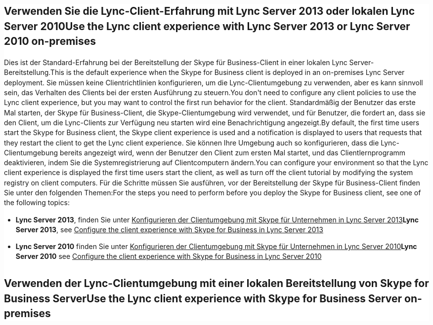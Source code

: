 ## <a name="use-the-lync-client-experience-with-lync-server-2013-or-lync-server-2010-on-premises"></a><span data-ttu-id="fe66a-172">Verwenden Sie die Lync-Client-Erfahrung mit Lync Server 2013 oder lokalen Lync Server 2010</span><span class="sxs-lookup"><span data-stu-id="fe66a-172">Use the Lync client experience with Lync Server 2013 or Lync Server 2010 on-premises</span></span>
<span data-ttu-id="fe66a-173"><a name="LyncwithLynconprem"> </a></span><span class="sxs-lookup"><span data-stu-id="fe66a-173"></span></span>

<span data-ttu-id="fe66a-174">Dies ist der Standard-Erfahrung bei der Bereitstellung der Skype für Business-Client in einer lokalen Lync Server-Bereitstellung.</span><span class="sxs-lookup"><span data-stu-id="fe66a-174">This is the default experience when the Skype for Business client is deployed in an on-premises Lync Server deployment.</span></span> <span data-ttu-id="fe66a-175">Sie müssen keine Clientrichtlinien konfigurieren, um die Lync-Clientumgebung zu verwenden, aber es kann sinnvoll sein, das Verhalten des Clients bei der ersten Ausführung zu steuern.</span><span class="sxs-lookup"><span data-stu-id="fe66a-175">You don't need to configure any client policies to use the Lync client experience, but you may want to control the first run behavior for the client.</span></span> <span data-ttu-id="fe66a-176">Standardmäßig der Benutzer das erste Mal starten, der Skype für Business-Client, die Skype-Clientumgebung wird verwendet, und für Benutzer, die fordert an, dass sie den Client, um die Lync-Clients zur Verfügung neu starten wird eine Benachrichtigung angezeigt.</span><span class="sxs-lookup"><span data-stu-id="fe66a-176">By default, the first time users start the Skype for Business client, the Skype client experience is used and a notification is displayed to users that requests that they restart the client to get the Lync client experience.</span></span> <span data-ttu-id="fe66a-177">Sie können Ihre Umgebung auch so konfigurieren, dass die Lync-Clientumgebung bereits angezeigt wird, wenn der Benutzer den Client zum ersten Mal startet, und das Clientlernprogramm deaktivieren, indem Sie die Systemregistrierung auf Clientcomputern ändern.</span><span class="sxs-lookup"><span data-stu-id="fe66a-177">You can configure your environment so that the Lync client experience is displayed the first time users start the client, as well as turn off the client tutorial by modifying the system registry on client computers.</span></span> <span data-ttu-id="fe66a-178">Für die Schritte müssen Sie ausführen, vor der Bereitstellung der Skype für Business-Client finden Sie unter den folgenden Themen:</span><span class="sxs-lookup"><span data-stu-id="fe66a-178">For the steps you need to perform before you deploy the Skype for Business client, see one of the following topics:</span></span>
  
- <span data-ttu-id="fe66a-179">**Lync Server 2013**, finden Sie unter [Konfigurieren der Clientumgebung mit Skype für Unternehmen in Lync Server 2013](https://go.microsoft.com/fwlink/p/?LinkId=532732)</span><span class="sxs-lookup"><span data-stu-id="fe66a-179">**Lync Server 2013**, see [Configure the client experience with Skype for Business in Lync Server 2013](https://go.microsoft.com/fwlink/p/?LinkId=532732)</span></span>
    
- <span data-ttu-id="fe66a-180">**Lync Server 2010** finden Sie unter [Konfigurieren der Clientumgebung mit Skype für Unternehmen in Lync Server 2010](https://go.microsoft.com/fwlink/p/?LinkId=532733)</span><span class="sxs-lookup"><span data-stu-id="fe66a-180">**Lync Server 2010** see [Configure the client experience with Skype for Business in Lync Server 2010](https://go.microsoft.com/fwlink/p/?LinkId=532733)</span></span>
    
## <a name="use-the-lync-client-experience-with-skype-for-business-server-on-premises"></a><span data-ttu-id="fe66a-181">Verwenden der Lync-Clientumgebung mit einer lokalen Bereitstellung von Skype for Business Server</span><span class="sxs-lookup"><span data-stu-id="fe66a-181">Use the Lync client experience with Skype for Business Server on-premises</span></span>
<span data-ttu-id="fe66a-182"><a name="LyncwithSfBServer"> </a></span><span class="sxs-lookup"><span data-stu-id="fe66a-182"></span></span>
